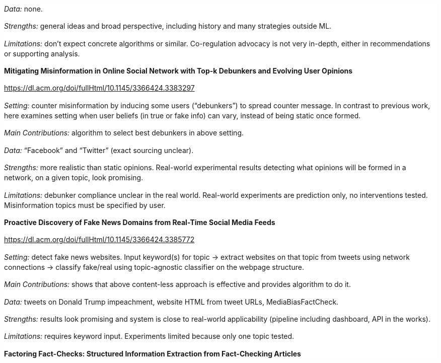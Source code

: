 _Data:_ none.

_Strengths:_ general ideas and broad
perspective, including history and many strategies outside ML.

_Limitations:_ don’t expect concrete
algorithms or similar. Co-regulation advocacy is not very in-depth,
either in recommendations or supporting analysis.

**Mitigating Misinformation in Online Social Network with Top-k
Debunkers and Evolving User Opinions**

<a href="https://dl.acm.org/doi/fullHtml/10.1145/3366424.3383297" target="_blank">https://dl.acm.org/doi/fullHtml/10.1145/3366424.3383297</a>

_Setting:_ counter misinformation by
inducing some users (“debunkers”) to spread counter message. In contrast
to previous work, here examines setting when user beliefs (in true or
fake info) can vary, instead of being static once formed.

_Main Contributions:_ algorithm to select
best debunkers in above setting.

_Data:_ “Facebook” and “Twitter” (exact
sourcing unclear).

_Strengths:_ more realistic than static
opinions. Real-world experimental results detecting what opinions will
be formed in a network, on a given topic, look promising.

_Limitations:_ debunker compliance unclear
in the real world. Real-world experiments are prediction only, no
interventions tested. Misinformation topics must be specified by user.

**Proactive Discovery of Fake News Domains from Real-Time Social Media
Feeds**

<a href="https://dl.acm.org/doi/fullHtml/10.1145/3366424.3385772" target="_blank">https://dl.acm.org/doi/fullHtml/10.1145/3366424.3385772</a>

_Setting:_ detect fake news websites. Input
keyword(s) for topic -\> extract websites on that topic from tweets
using network connections -\> classify fake/real using topic-agnostic
classifier on the webpage structure.

_Main Contributions:_ shows that above
content-less approach is effective and provides algorithm to do it.

_Data:_ tweets on Donald Trump impeachment,
website HTML from tweet URLs, MediaBiasFactCheck.

_Strengths:_ results look promising and
system is close to real-world applicability (pipeline including
dashboard, API in the works).

_Limitations:_ requires keyword input.
Experiments limited because only one topic tested.

**Factoring Fact-Checks: Structured Information Extraction from
Fact-Checking Articles**
